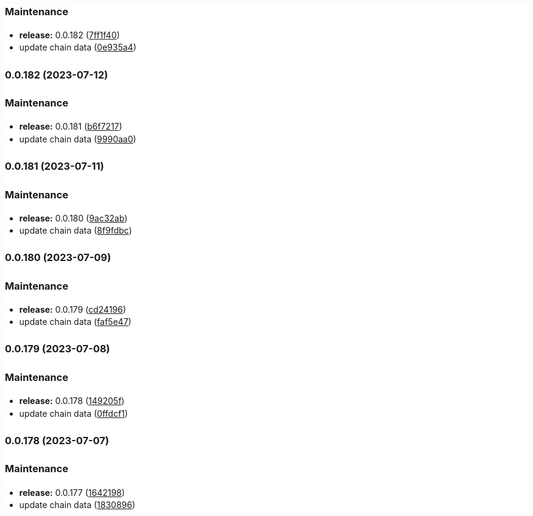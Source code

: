 ### Maintenance

* **release:** 0.0.182 ([7ff1f40](https://github.com/poowf/eth-chainlist/commit/7ff1f40340d2e7fc4c5376ad48cb6fdd400ac897))
* update chain data ([0e935a4](https://github.com/poowf/eth-chainlist/commit/0e935a4b283509208b5f2ca0bcc2e682063a7b41))

### 0.0.182 (2023-07-12)


### Maintenance

* **release:** 0.0.181 ([b6f7217](https://github.com/poowf/eth-chainlist/commit/b6f7217ef06aa4a4c15a5485393a1140b9b4d6b0))
* update chain data ([9990aa0](https://github.com/poowf/eth-chainlist/commit/9990aa082245f3ac55c1ea615be5b88623432d5a))

### 0.0.181 (2023-07-11)


### Maintenance

* **release:** 0.0.180 ([9ac32ab](https://github.com/poowf/eth-chainlist/commit/9ac32ab80367e4d4586efc279064eec41a9547dc))
* update chain data ([8f9fdbc](https://github.com/poowf/eth-chainlist/commit/8f9fdbc92b2f877b487f8633f310a4e201fb9fbf))

### 0.0.180 (2023-07-09)


### Maintenance

* **release:** 0.0.179 ([cd24196](https://github.com/poowf/eth-chainlist/commit/cd24196c1c9a015c389555223e0ec8741c862c2c))
* update chain data ([faf5e47](https://github.com/poowf/eth-chainlist/commit/faf5e477b5df91322ec1187187737d7167a6ede2))

### 0.0.179 (2023-07-08)


### Maintenance

* **release:** 0.0.178 ([149205f](https://github.com/poowf/eth-chainlist/commit/149205f809d49e30226ba5f0f2d83b967747b7e4))
* update chain data ([0ffdcf1](https://github.com/poowf/eth-chainlist/commit/0ffdcf1968d46f14a4267e14d0bb44d79d9e88a6))

### 0.0.178 (2023-07-07)


### Maintenance

* **release:** 0.0.177 ([1642198](https://github.com/poowf/eth-chainlist/commit/16421982a5812e71cbadd2f1f12db37fb68a74bd))
* update chain data ([1830896](https://github.com/poowf/eth-chainlist/commit/18308963d2574aec1be502e4a5c51403fe8b8e20))
